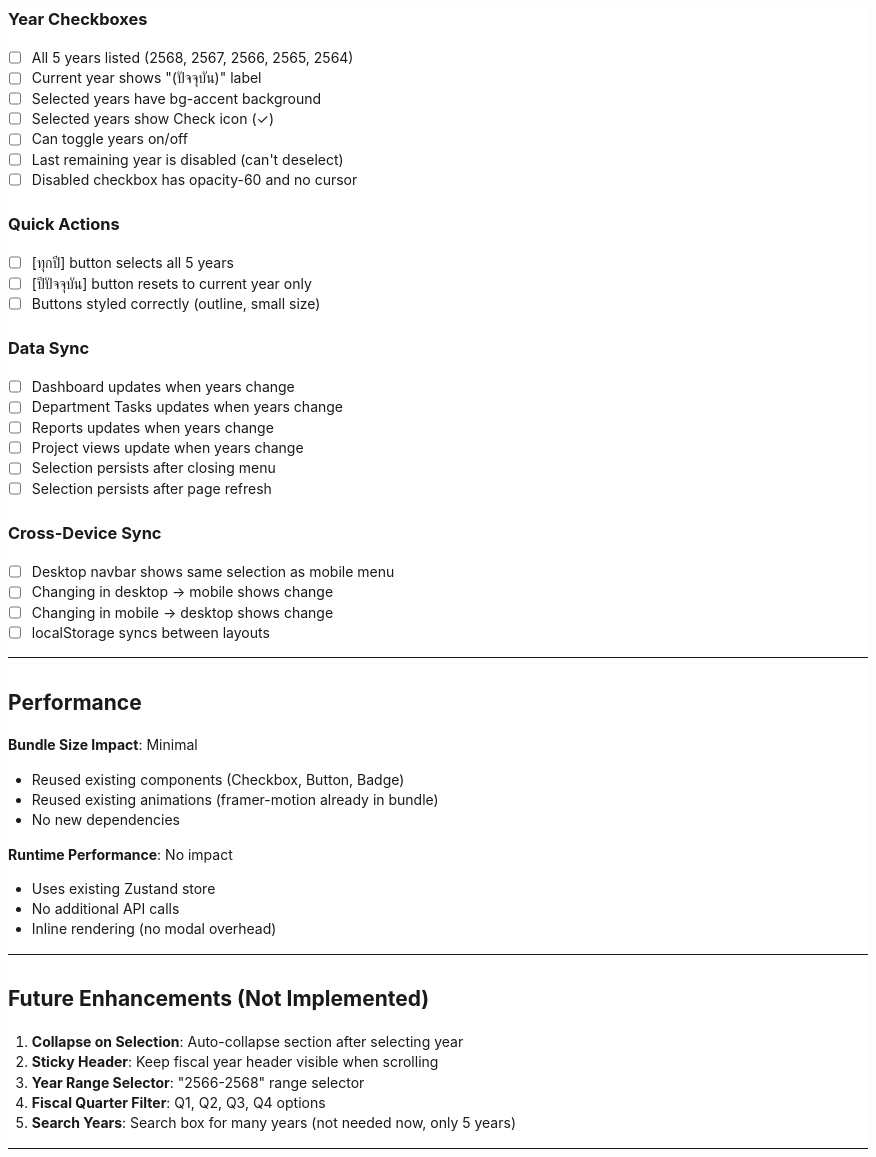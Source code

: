 ### Year Checkboxes
- [ ] All 5 years listed (2568, 2567, 2566, 2565, 2564)
- [ ] Current year shows "(ปัจจุบัน)" label
- [ ] Selected years have bg-accent background
- [ ] Selected years show Check icon (✓)
- [ ] Can toggle years on/off
- [ ] Last remaining year is disabled (can't deselect)
- [ ] Disabled checkbox has opacity-60 and no cursor

### Quick Actions
- [ ] [ทุกปี] button selects all 5 years
- [ ] [ปีปัจจุบัน] button resets to current year only
- [ ] Buttons styled correctly (outline, small size)

### Data Sync
- [ ] Dashboard updates when years change
- [ ] Department Tasks updates when years change
- [ ] Reports updates when years change
- [ ] Project views update when years change
- [ ] Selection persists after closing menu
- [ ] Selection persists after page refresh

### Cross-Device Sync
- [ ] Desktop navbar shows same selection as mobile menu
- [ ] Changing in desktop → mobile shows change
- [ ] Changing in mobile → desktop shows change
- [ ] localStorage syncs between layouts

---

## Performance

**Bundle Size Impact**: Minimal
- Reused existing components (Checkbox, Button, Badge)
- Reused existing animations (framer-motion already in bundle)
- No new dependencies

**Runtime Performance**: No impact
- Uses existing Zustand store
- No additional API calls
- Inline rendering (no modal overhead)

---

## Future Enhancements (Not Implemented)

1. **Collapse on Selection**: Auto-collapse section after selecting year
2. **Sticky Header**: Keep fiscal year header visible when scrolling
3. **Year Range Selector**: "2566-2568" range selector
4. **Fiscal Quarter Filter**: Q1, Q2, Q3, Q4 options
5. **Search Years**: Search box for many years (not needed now, only 5 years)

---